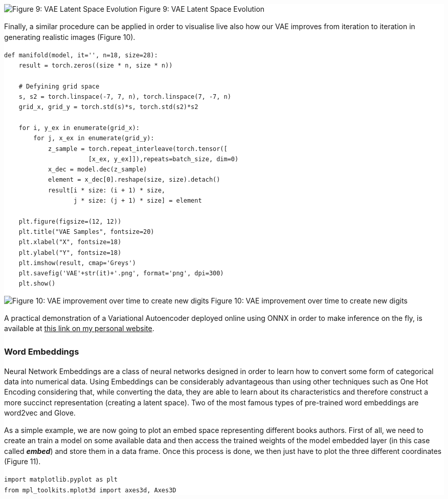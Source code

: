 ![Figure 9: VAE Latent Space Evolution](https://cdn-images-1.medium.com/max/4000/1*T0bkLLop2jOj4V3zzD17BQ.gif)
Figure 9: VAE Latent Space Evolution

Finally, a similar procedure can be applied in order to visualise live also how our VAE improves from iteration to iteration in generating realistic images (Figure 10).

    def manifold(model, it='', n=18, size=28):
        result = torch.zeros((size * n, size * n))

        # Defyining grid space
        s, s2 = torch.linspace(-7, 7, n), torch.linspace(7, -7, n)
        grid_x, grid_y = torch.std(s)*s, torch.std(s2)*s2

        for i, y_ex in enumerate(grid_x):
            for j, x_ex in enumerate(grid_y):
                z_sample = torch.repeat_interleave(torch.tensor([
                           [x_ex, y_ex]]),repeats=batch_size, dim=0)
                x_dec = model.dec(z_sample)
                element = x_dec[0].reshape(size, size).detach()
                result[i * size: (i + 1) * size,
                       j * size: (j + 1) * size] = element

        plt.figure(figsize=(12, 12))
        plt.title("VAE Samples", fontsize=20)
        plt.xlabel("X", fontsize=18)
        plt.ylabel("Y", fontsize=18)
        plt.imshow(result, cmap='Greys')
        plt.savefig('VAE'+str(it)+'.png', format='png', dpi=300)
        plt.show()

![Figure 10: VAE improvement over time to create new digits](https://cdn-images-1.medium.com/max/7200/1*5plD-hrElRvhqn12A0Q6XA.gif)
Figure 10: VAE improvement over time to create new digits

A practical demonstration of a Variational Autoencoder deployed online using ONNX in order to make inference on the fly, is available at [this link on my personal website](https://pierpaolo28.github.io/Projects/ONNX/home.html?fbclid=IwAR13tKnQFfobSq4udV-N9FMfFZ6wUmAvU7GVn5yl0Cj4ttOw3uyl6TNNbMw).

### Word Embeddings

Neural Network Embeddings are a class of neural networks designed in order to learn how to convert some form of categorical data into numerical data. Using Embeddings can be considerably advantageous than using other techniques such as One Hot Encoding considering that, while converting the data, they are able to learn about its characteristics and therefore construct a more succinct representation (creating a latent space). Two of the most famous types of pre-trained word embeddings are word2vec and Glove.

As a simple example, we are now going to plot an embed space representing different books authors. First of all, we need to create an train a model on some available data and then access the trained weights of the model embedded layer (in this case called ***embed***) and store them in a data frame. Once this process is done, we then just have to plot the three different coordinates (Figure 11).

    import matplotlib.pyplot as plt
    from mpl_toolkits.mplot3d import axes3d, Axes3D

